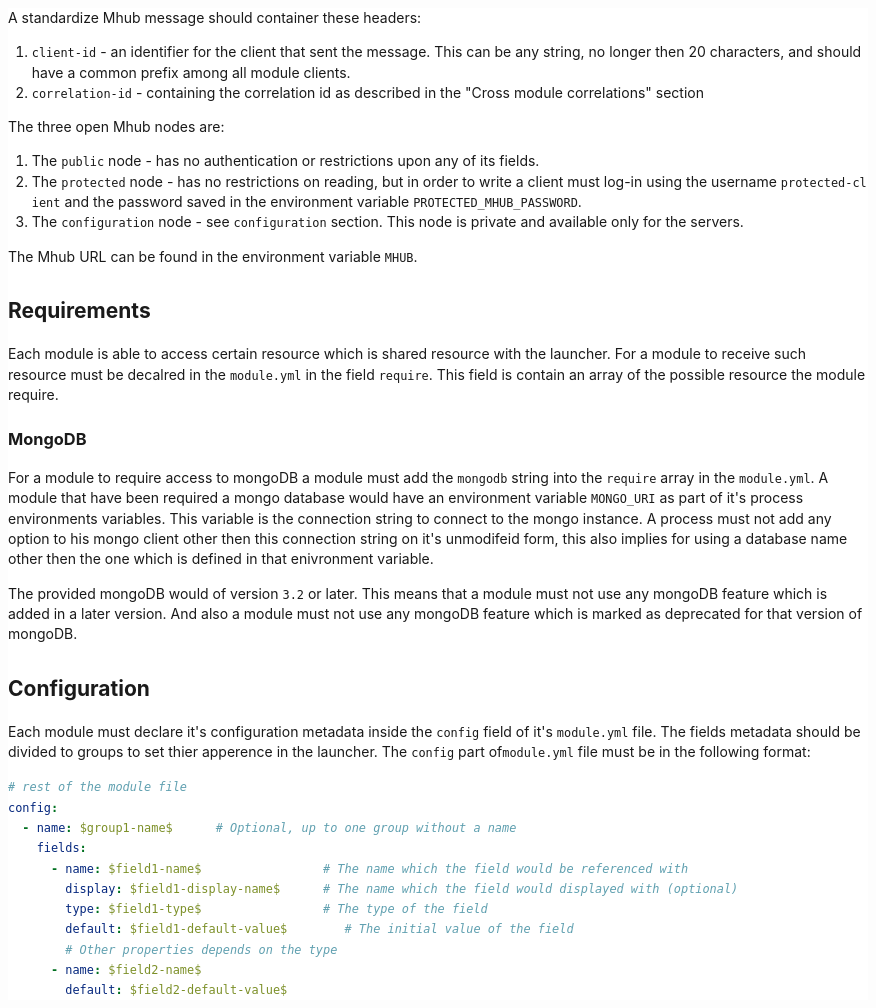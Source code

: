 A standardize Mhub message should container these headers:
1. `client-id` - an identifier for the client that sent the message. This can be any string,
no longer then 20 characters, and should have a common prefix among all module clients.
2. `correlation-id` - containing the correlation id as described in the "Cross module correlations" section

The three open Mhub nodes are:
1. The `public` node - has no authentication or restrictions upon any of its fields.
2. The `protected` node - has no restrictions on reading, but in order to write a client must log-in using
the username `protected-client` and the password saved in the environment variable `PROTECTED_MHUB_PASSWORD`.
3. The `configuration` node - see `configuration` section. This node is private and available only for the
servers.

The Mhub URL can be found in the environment variable `MHUB`.

## Requirements

Each module is able to access certain resource which is shared resource with the launcher. For a module to receive
such resource must be decalred in the `module.yml` in the field `require`. This field is contain an array of the
possible resource the module require.

### MongoDB

For a module to require access to mongoDB a module must add the `mongodb` string into the `require` array in the
`module.yml`. A module that have been required a mongo database would have an environment variable `MONGO_URI` as
part of it's process environments variables. This variable is the connection string to connect to the mongo instance.
A process must not add any option to his mongo client other then this connection string on it's unmodifeid form,
this also implies for using a database name other then the one which is defined in that enivronment variable.

The provided mongoDB would of version `3.2` or later. This means that a module must not use any mongoDB feature which
is added in a later version. And also a module must not use any mongoDB feature which is marked as deprecated for that
version of mongoDB.

## Configuration

Each module must declare it's configuration metadata inside the `config` field of it's `module.yml` file. The fields
metadata should be divided to groups to set thier apperence in the launcher. The `config` part of`module.yml` file must
be in the following format:
```yaml
# rest of the module file
config:
  - name: $group1-name$      # Optional, up to one group without a name
    fields:
      - name: $field1-name$                 # The name which the field would be referenced with
        display: $field1-display-name$      # The name which the field would displayed with (optional)
        type: $field1-type$                 # The type of the field
        default: $field1-default-value$        # The initial value of the field
        # Other properties depends on the type
      - name: $field2-name$
        default: $field2-default-value$
```